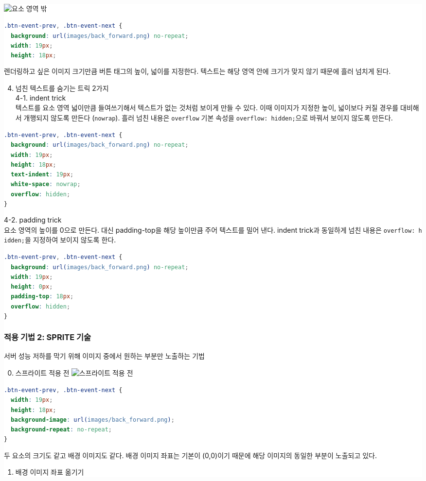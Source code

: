  ![요소 영역 밖](https://cloud.githubusercontent.com/assets/22453170/22328335/037ec3bc-e3ff-11e6-99af-19d081f784f3.png)
```css
.btn-event-prev, .btn-event-next {
  background: url(images/back_forward.png) no-repeat;
  width: 19px;
  height: 18px;
```
렌더링하고 싶은 이미지 크기만큼 버튼 태그의 높이, 넓이를 지정한다. 텍스트는 해당 영역 안에 크기가 맞지 않기 때문에 흘러 넘치게 된다.

4. 넘친 텍스트를 숨기는 트릭 2가지  
   4-1. indent trick   
   텍스트를 요소 영역 넓이만큼 들여쓰기해서 텍스트가 없는 것처럼 보이게 만들 수 있다. 이때 이미지가 지정한 높이, 넓이보다 커질 경우를 대비해서 개행되지 않도록 만든다 (`nowrap`). 흘러 넘친 내용은 `overflow` 기본 속성을 `overflow: hidden;`으로 바꿔서 보이지 않도록 만든다.
```css
.btn-event-prev, .btn-event-next {
  background: url(images/back_forward.png) no-repeat;
  width: 19px;
  height: 18px;
  text-indent: 19px;
  white-space: nowrap;
  overflow: hidden;
}
```
4-2. padding trick  
요소 영역의 높이를 0으로 만든다. 대신 padding-top을 해당 높이만큼 주어 텍스트를 밀어 낸다. indent trick과 동일하게 넘친 내용은 `overflow: hidden;`을 지정하여 보이지 않도록 한다.
```css
.btn-event-prev, .btn-event-next {
  background: url(images/back_forward.png) no-repeat;
  width: 19px;
  height: 0px;
  padding-top: 18px;
  overflow: hidden;
}
```

### 적용 기법 2: SPRITE 기술
서버 성능 저하를 막기 위해 이미지 중에서 원하는 부분만 노출하는 기법

0. 스프라이트 적용 전
   ![스프라이트 적용 전](https://cloud.githubusercontent.com/assets/22453170/22329986/363ddd9e-e407-11e6-9114-ef98eb94e9d4.png)

```css
.btn-event-prev, .btn-event-next {
  width: 19px;
  height: 18px;
  background-image: url(images/back_forward.png);
  background-repeat: no-repeat;
}
```
두 요소의 크기도 같고 배경 이미지도 같다. 배경 이미지 좌표는 기본이 (0,0)이기 때문에 해당 이미지의 동일한 부분이 노출되고 있다.

1. 배경 이미지 좌표 옮기기

